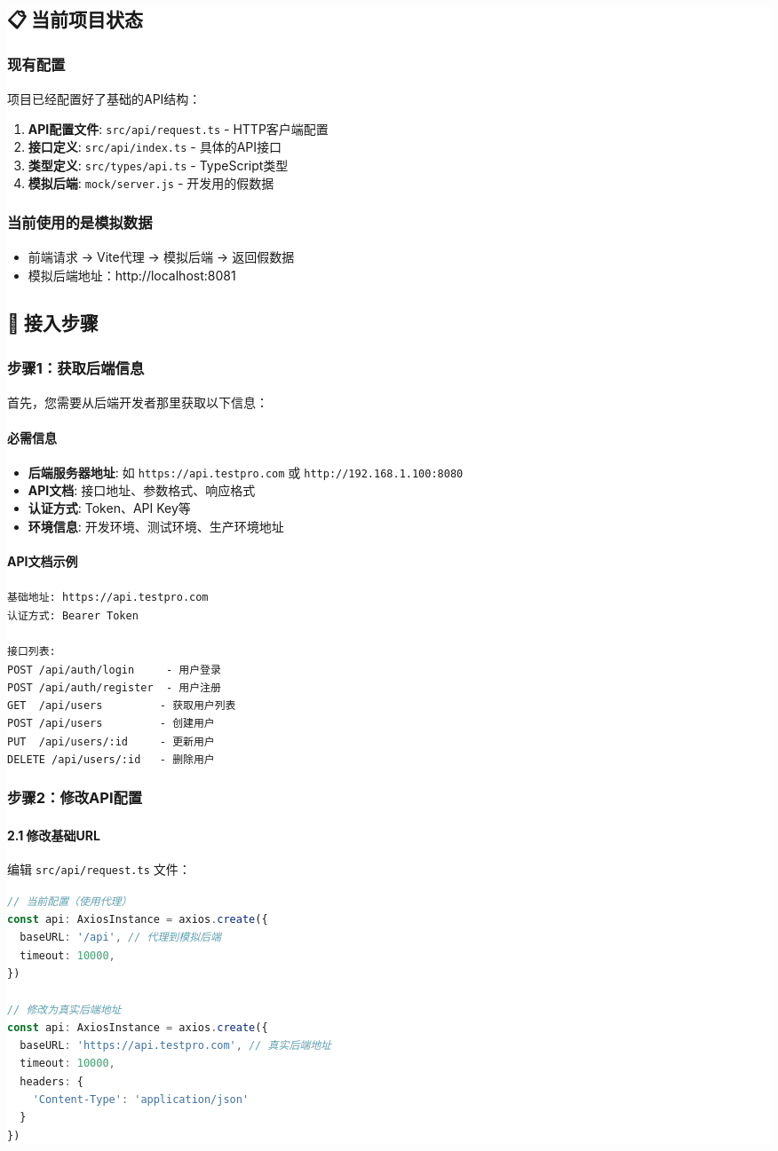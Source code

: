 ## 📋 当前项目状态

### 现有配置
项目已经配置好了基础的API结构：

1. **API配置文件**: `src/api/request.ts` - HTTP客户端配置
2. **接口定义**: `src/api/index.ts` - 具体的API接口
3. **类型定义**: `src/types/api.ts` - TypeScript类型
4. **模拟后端**: `mock/server.js` - 开发用的假数据

### 当前使用的是模拟数据
- 前端请求 → Vite代理 → 模拟后端 → 返回假数据
- 模拟后端地址：http://localhost:8081

## 🎯 接入步骤

### 步骤1：获取后端信息

首先，您需要从后端开发者那里获取以下信息：

#### 必需信息
- **后端服务器地址**: 如 `https://api.testpro.com` 或 `http://192.168.1.100:8080`
- **API文档**: 接口地址、参数格式、响应格式
- **认证方式**: Token、API Key等
- **环境信息**: 开发环境、测试环境、生产环境地址

#### API文档示例
```
基础地址: https://api.testpro.com
认证方式: Bearer Token

接口列表:
POST /api/auth/login     - 用户登录
POST /api/auth/register  - 用户注册
GET  /api/users         - 获取用户列表
POST /api/users         - 创建用户
PUT  /api/users/:id     - 更新用户
DELETE /api/users/:id   - 删除用户
```

### 步骤2：修改API配置

#### 2.1 修改基础URL
编辑 `src/api/request.ts` 文件：

```typescript
// 当前配置（使用代理）
const api: AxiosInstance = axios.create({
  baseURL: '/api', // 代理到模拟后端
  timeout: 10000,
})

// 修改为真实后端地址
const api: AxiosInstance = axios.create({
  baseURL: 'https://api.testpro.com', // 真实后端地址
  timeout: 10000,
  headers: {
    'Content-Type': 'application/json'
  }
})
```
